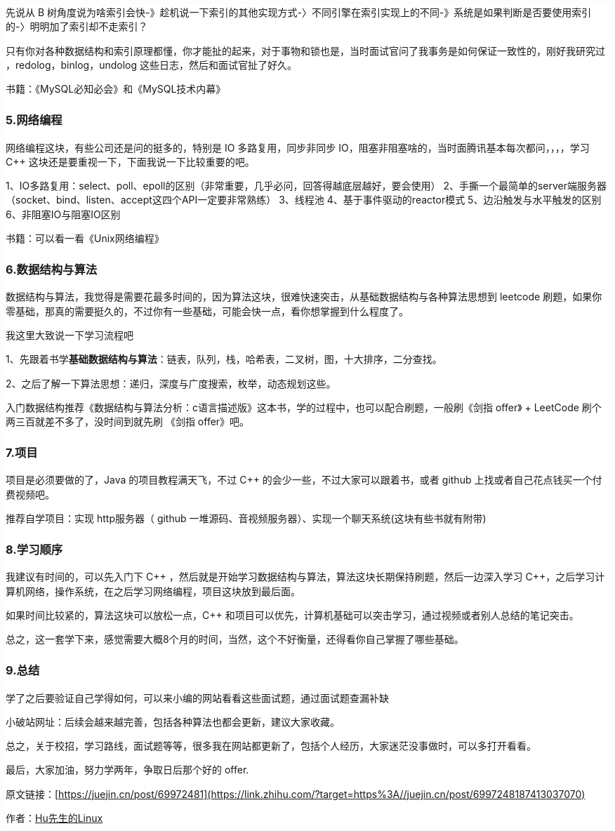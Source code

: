 先说从 B 树角度说为啥索引会快-》趁机说一下索引的其他实现方式-〉不同引擎在索引实现上的不同-》系统是如果判断是否要使用索引的-〉明明加了索引却不走索引？

只有你对各种数据结构和索引原理都懂，你才能扯的起来，对于事物和锁也是，当时面试官问了我事务是如何保证一致性的，刚好我研究过 ，redolog，binlog，undolog 这些日志，然后和面试官扯了好久。

书籍：《MySQL必知必会》和《MySQL技术内幕》

### 5.网络编程

网络编程这块，有些公司还是问的挺多的，特别是 IO 多路复用，同步非同步 IO，阻塞非阻塞啥的，当时面腾讯基本每次都问，，，，学习 C++ 这块还是要重视一下，下面我说一下比较重要的吧。

1、IO多路复用：select、poll、epoll的区别（非常重要，几乎必问，回答得越底层越好，要会使用）
2、手撕一个最简单的server端服务器（socket、bind、listen、accept这四个API一定要非常熟练）
3、线程池
4、基于事件驱动的reactor模式
5、边沿触发与水平触发的区别
6、非阻塞IO与阻塞IO区别

书籍：可以看一看《Unix网络编程》

### 6.数据结构与算法

数据结构与算法，我觉得是需要花最多时间的，因为算法这块，很难快速突击，从基础数据结构与各种算法思想到 leetcode 刷题，如果你零基础，那真的需要挺久的，不过你有一些基础，可能会快一点，看你想掌握到什么程度了。

我这里大致说一下学习流程吧

1、先跟着书学**基础数据结构与算法**：链表，队列，栈，哈希表，二叉树，图，十大排序，二分查找。

2、之后了解一下算法思想：递归，深度与广度搜索，枚举，动态规划这些。

入门数据结构推荐《数据结构与算法分析：c语言描述版》这本书，学的过程中，也可以配合刷题，一般刷《剑指 offer》 + LeetCode 刷个两三百就差不多了，没时间到就先刷 《剑指 offer》吧。

### 7.项目

项目是必须要做的了，Java 的项目教程满天飞，不过 C++ 的会少一些，不过大家可以跟着书，或者 github 上找或者自己花点钱买一个付费视频吧。

推荐自学项目：实现 http服务器（ github 一堆源码、音视频服务器）、实现一个聊天系统(这块有些书就有附带)

### 8.学习顺序

我建议有时间的，可以先入门下 C++ ，然后就是开始学习数据结构与算法，算法这块长期保持刷题，然后一边深入学习 C++，之后学习计算机网络，操作系统，在之后学习网络编程，项目这块放到最后面。

如果时间比较紧的，算法这块可以放松一点，C++ 和项目可以优先，计算机基础可以突击学习，通过视频或者别人总结的笔记突击。

总之，这一套学下来，感觉需要大概8个月的时间，当然，这个不好衡量，还得看你自己掌握了哪些基础。

### 9.总结

学了之后要验证自己学得如何，可以来小编的网站看看这些面试题，通过面试题查漏补缺

小破站网址：后续会越来越完善，包括各种算法也都会更新，建议大家收藏。

总之，关于校招，学习路线，面试题等等，很多我在网站都更新了，包括个人经历，大家迷茫没事做时，可以多打开看看。

最后，大家加油，努力学两年，争取日后那个好的 offer.

原文链接：[https://juejin.cn/post/69972481](https://link.zhihu.com/?target=https%3A//juejin.cn/post/6997248187413037070)

作者：[Hu先生的Linux](https://www.zhihu.com/people/huhu520-10)